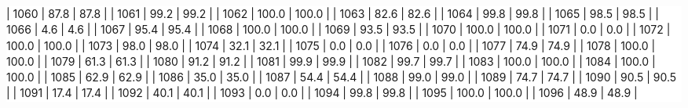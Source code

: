 |    1060 |  87.8 |   87.8 |
|    1061 |  99.2 |   99.2 |
|    1062 | 100.0 |  100.0 |
|    1063 |  82.6 |   82.6 |
|    1064 |  99.8 |   99.8 |
|    1065 |  98.5 |   98.5 |
|    1066 |   4.6 |    4.6 |
|    1067 |  95.4 |   95.4 |
|    1068 | 100.0 |  100.0 |
|    1069 |  93.5 |   93.5 |
|    1070 | 100.0 |  100.0 |
|    1071 |   0.0 |    0.0 |
|    1072 | 100.0 |  100.0 |
|    1073 |  98.0 |   98.0 |
|    1074 |  32.1 |   32.1 |
|    1075 |   0.0 |    0.0 |
|    1076 |   0.0 |    0.0 |
|    1077 |  74.9 |   74.9 |
|    1078 | 100.0 |  100.0 |
|    1079 |  61.3 |   61.3 |
|    1080 |  91.2 |   91.2 |
|    1081 |  99.9 |   99.9 |
|    1082 |  99.7 |   99.7 |
|    1083 | 100.0 |  100.0 |
|    1084 | 100.0 |  100.0 |
|    1085 |  62.9 |   62.9 |
|    1086 |  35.0 |   35.0 |
|    1087 |  54.4 |   54.4 |
|    1088 |  99.0 |   99.0 |
|    1089 |  74.7 |   74.7 |
|    1090 |  90.5 |   90.5 |
|    1091 |  17.4 |   17.4 |
|    1092 |  40.1 |   40.1 |
|    1093 |   0.0 |    0.0 |
|    1094 |  99.8 |   99.8 |
|    1095 | 100.0 |  100.0 |
|    1096 |  48.9 |   48.9 |